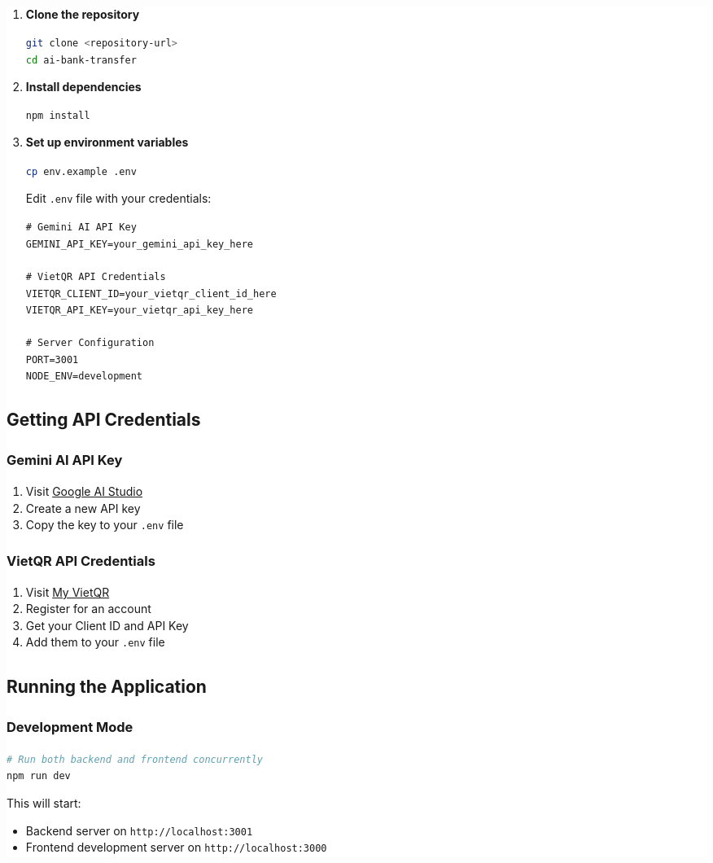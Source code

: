 1. **Clone the repository**
   ```bash
   git clone <repository-url>
   cd ai-bank-transfer
   ```

2. **Install dependencies**
   ```bash
   npm install
   ```

3. **Set up environment variables**
   ```bash
   cp env.example .env
   ```
   
   Edit `.env` file with your credentials:
   ```env
   # Gemini AI API Key
   GEMINI_API_KEY=your_gemini_api_key_here
   
   # VietQR API Credentials
   VIETQR_CLIENT_ID=your_vietqr_client_id_here
   VIETQR_API_KEY=your_vietqr_api_key_here
   
   # Server Configuration
   PORT=3001
   NODE_ENV=development
   ```

## Getting API Credentials

### Gemini AI API Key
1. Visit [Google AI Studio](https://makersuite.google.com/app/apikey)
2. Create a new API key
3. Copy the key to your `.env` file

### VietQR API Credentials
1. Visit [My VietQR](https://my.vietqr.io)
2. Register for an account
3. Get your Client ID and API Key
4. Add them to your `.env` file

## Running the Application

### Development Mode
```bash
# Run both backend and frontend concurrently
npm run dev
```

This will start:
- Backend server on `http://localhost:3001`
- Frontend development server on `http://localhost:3000`
